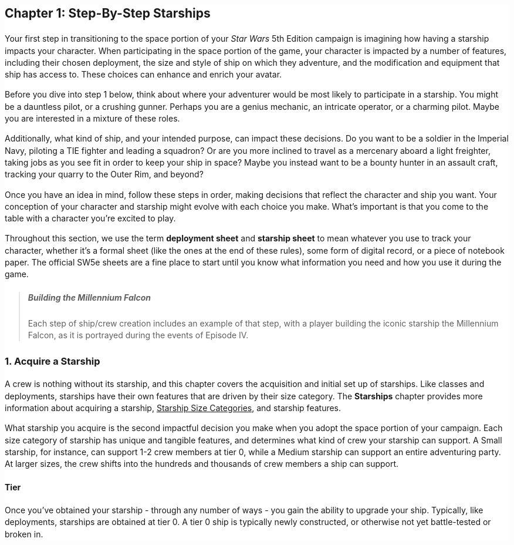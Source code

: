 ## [](https://sw5e.com/rules/sotg/stepByStep#chapter-1-step-by-step-starships)Chapter 1: Step-By-Step Starships

Your first step in transitioning to the space portion of your _Star Wars_ 5th Edition campaign is imagining how having a starship impacts your character. When participating in the space portion of the game, your character is impacted by a number of features, including their chosen deployment, the size and style of ship on which they adventure, and the modification and equipment that ship has access to. These choices can enhance and enrich your avatar.

Before you dive into step 1 below, think about where your adventurer would be most likely to participate in a starship. You might be a dauntless pilot, or a crushing gunner. Perhaps you are a genius mechanic, an intricate operator, or a charming pilot. Maybe you are interested in a mixture of these roles.

Additionally, what kind of ship, and your intended purpose, can impact these decisions. Do you want to be a soldier in the Imperial Navy, piloting a TIE fighter and leading a squadron? Or are you more inclined to travel as a mercenary aboard a light freighter, taking jobs as you see fit in order to keep your ship in space? Maybe you instead want to be a bounty hunter in an assault craft, tracking your quarry to the Outer Rim, and beyond?

Once you have an idea in mind, follow these steps in order, making decisions that reflect the character and ship you want. Your conception of your character and starship might evolve with each choice you make. What’s important is that you come to the table with a character you’re excited to play.

Throughout this section, we use the term **deployment sheet** and **starship sheet** to mean whatever you use to track your character, whether it’s a formal sheet (like the ones at the end of these rules), some form of digital record, or a piece of notebook paper. The official SW5e sheets are a fine place to start until you know what information you need and how you use it during the game.

> ##### [](https://sw5e.com/rules/sotg/stepByStep#building-the-millennium-falcon)Building the Millennium Falcon
> 
> Each step of ship/crew creation includes an example of that step, with a player building the iconic starship the Millennium Falcon, as it is portrayed during the events of Episode IV.

### [](https://sw5e.com/rules/sotg/stepByStep#1-acquire-a-starship)1\. Acquire a Starship

A crew is nothing without its starship, and this chapter covers the acquisition and initial set up of starships. Like classes and deployments, starships have their own features that are driven by their size category. The **Starships** chapter provides more information about acquiring a starship, [Starship Size Categories](https://sw5e.com/rules/sotg/stepByStep#Starship%20Size%20Categories), and starship features.

What starship you acquire is the second impactful decision you make when you adopt the space portion of your campaign. Each size category of starship has unique and tangible features, and determines what kind of crew your starship can support. A Small starship, for instance, can support 1-2 crew members at tier 0, while a Medium starship can support an entire adventuring party. At larger sizes, the crew shifts into the hundreds and thousands of crew members a ship can support.

#### [](https://sw5e.com/rules/sotg/stepByStep#tier)Tier

Once you’ve obtained your starship - through any number of ways - you gain the ability to upgrade your ship. Typically, like deployments, starships are obtained at tier 0. A tier 0 ship is typically newly constructed, or otherwise not yet battle-tested or broken in.
